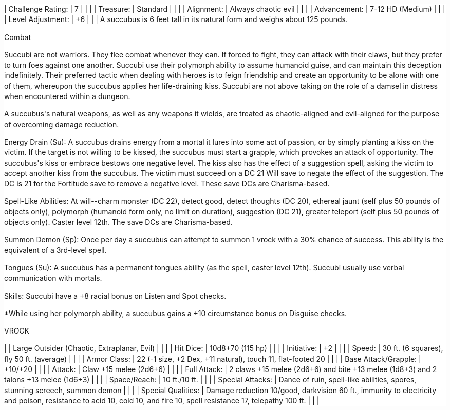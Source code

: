 | Challenge Rating: | 7 | |  |
| Treasure: | Standard | |  |
| Alignment: | Always chaotic evil | |  |
| Advancement: | 7-12 HD (Medium) | |  |
| Level Adjustment: | +6 | |  |
A succubus is 6 feet tall in its natural form and weighs about 125 pounds.

Combat

Succubi are not warriors. They flee combat whenever they can. If forced to fight, they can attack with their claws, but they prefer to turn foes against one another. Succubi use their polymorph ability to assume humanoid guise, and can maintain this deception indefinitely. Their preferred tactic when dealing with heroes is to feign friendship and create an opportunity to be alone with one of them, whereupon the succubus applies her life-draining kiss. Succubi are not above taking on the role of a damsel in distress when encountered within a dungeon.

A succubus's natural weapons, as well as any weapons it wields, are treated as chaotic-aligned and evil-aligned for the purpose of overcoming damage reduction.

Energy Drain (Su): A succubus drains energy from a mortal it lures into some act of passion, or by simply planting a kiss on the victim. If the target is not willing to be kissed, the succubus must start a grapple, which provokes an attack of opportunity. The succubus's kiss or embrace bestows one negative level. The kiss also has the effect of a suggestion spell, asking the victim to accept another kiss from the succubus. The victim must succeed on a DC 21 Will save to negate the effect of the suggestion. The DC is 21 for the Fortitude save to remove a negative level. These save DCs are Charisma-based.

Spell-Like Abilities: At will--charm monster (DC 22), detect good, detect thoughts (DC 20), ethereal jaunt (self plus 50 pounds of objects only), polymorph (humanoid form only, no limit on duration), suggestion (DC 21), greater teleport (self plus 50 pounds of objects only). Caster level 12th. The save DCs are Charisma-based.

Summon Demon (Sp): Once per day a succubus can attempt to summon 1 vrock with a 30% chance of success. This ability is the equivalent of a 3rd-level spell.

Tongues (Su): A succubus has a permanent tongues ability (as the spell, caster level 12th). Succubi usually use verbal communication with mortals.

Skills: Succubi have a +8 racial bonus on Listen and Spot checks.

*While using her polymorph ability, a succubus gains a +10 circumstance bonus on Disguise checks.



VROCK

|   | Large Outsider (Chaotic, Extraplanar, Evil) | |  |
| Hit Dice: | 10d8+70 (115 hp) | |  |
| Initiative: | +2 | |  |
| Speed: | 30 ft. (6 squares), fly 50 ft. (average) | |  |
| Armor Class: | 22 (-1 size, +2 Dex, +11 natural), touch 11, flat-footed 20 | |  |
| Base Attack/Grapple: | +10/+20 | |  |
| Attack: | Claw +15 melee (2d6+6) | |  |
| Full Attack: | 2 claws +15 melee (2d6+6) and bite +13 melee (1d8+3) and 2 talons +13 melee (1d6+3) | |  |
| Space/Reach: | 10 ft./10 ft. | |  |
| Special Attacks: | Dance of ruin, spell-like abilities, spores, stunning screech, summon demon | |  |
| Special Qualities: | Damage reduction 10/good, darkvision 60 ft., immunity to electricity and poison, resistance to acid 10, cold 10, and fire 10, spell resistance 17, telepathy 100 ft. | |  |